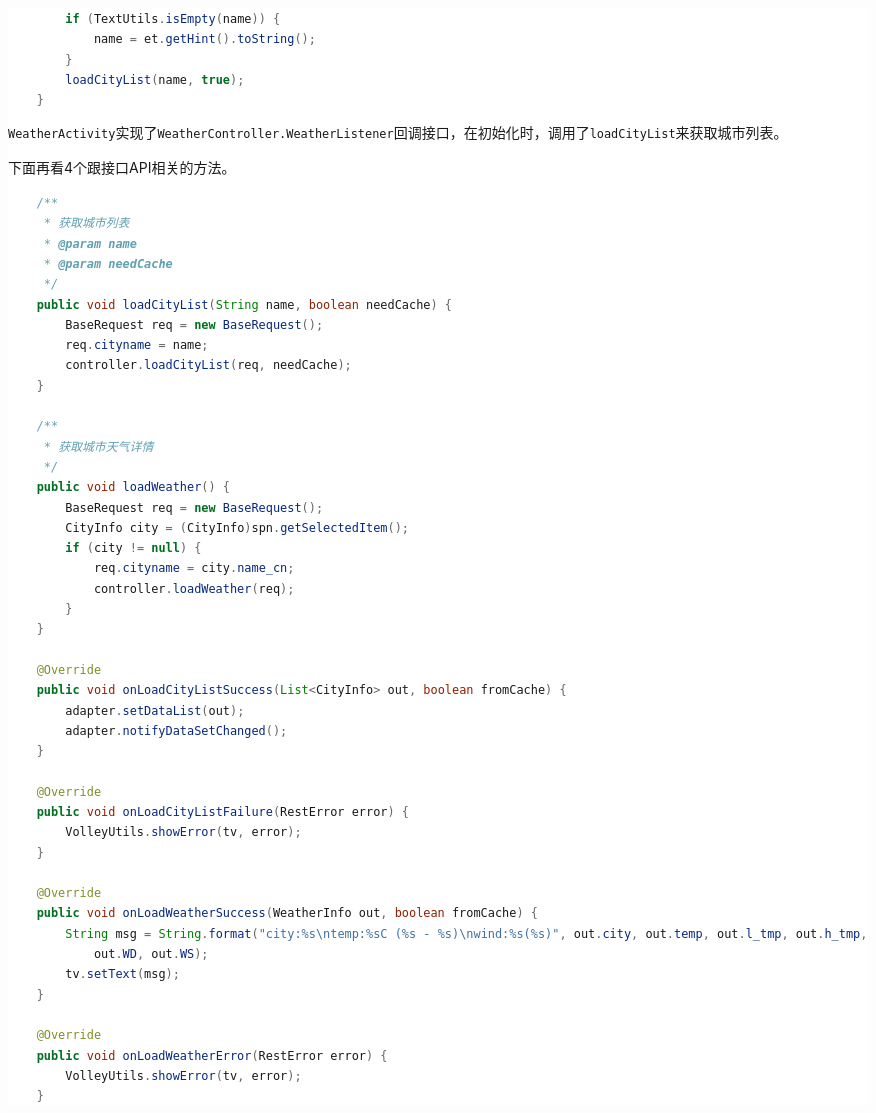 ```java
        if (TextUtils.isEmpty(name)) {
            name = et.getHint().toString();
        }
        loadCityList(name, true);
    }
```

`WeatherActivity`实现了`WeatherController.WeatherListener`回调接口，在初始化时，调用了`loadCityList`来获取城市列表。

下面再看4个跟接口API相关的方法。

```java
    /**
     * 获取城市列表
     * @param name
     * @param needCache
     */
    public void loadCityList(String name, boolean needCache) {
        BaseRequest req = new BaseRequest();
        req.cityname = name;
        controller.loadCityList(req, needCache);
    }

    /**
     * 获取城市天气详情
     */
    public void loadWeather() {
        BaseRequest req = new BaseRequest();
        CityInfo city = (CityInfo)spn.getSelectedItem();
        if (city != null) {
            req.cityname = city.name_cn;
            controller.loadWeather(req);
        }
    }

    @Override
    public void onLoadCityListSuccess(List<CityInfo> out, boolean fromCache) {
        adapter.setDataList(out);
        adapter.notifyDataSetChanged();
    }

    @Override
    public void onLoadCityListFailure(RestError error) {
        VolleyUtils.showError(tv, error);
    }

    @Override
    public void onLoadWeatherSuccess(WeatherInfo out, boolean fromCache) {
        String msg = String.format("city:%s\ntemp:%sC (%s - %s)\nwind:%s(%s)", out.city, out.temp, out.l_tmp, out.h_tmp,
            out.WD, out.WS);
        tv.setText(msg);
    }

    @Override
    public void onLoadWeatherError(RestError error) {
        VolleyUtils.showError(tv, error);
    }
```
